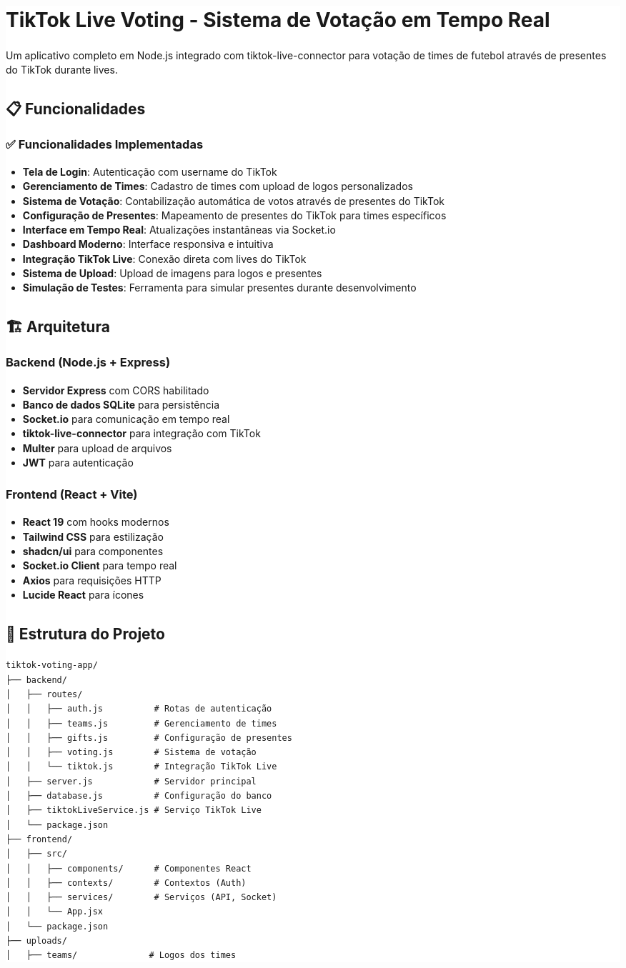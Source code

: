 # TikTok Live Voting - Sistema de Votação em Tempo Real

Um aplicativo completo em Node.js integrado com tiktok-live-connector para votação de times de futebol através de presentes do TikTok durante lives.

## 📋 Funcionalidades

### ✅ Funcionalidades Implementadas

- **Tela de Login**: Autenticação com username do TikTok
- **Gerenciamento de Times**: Cadastro de times com upload de logos personalizados
- **Sistema de Votação**: Contabilização automática de votos através de presentes do TikTok
- **Configuração de Presentes**: Mapeamento de presentes do TikTok para times específicos
- **Interface em Tempo Real**: Atualizações instantâneas via Socket.io
- **Dashboard Moderno**: Interface responsiva e intuitiva
- **Integração TikTok Live**: Conexão direta com lives do TikTok
- **Sistema de Upload**: Upload de imagens para logos e presentes
- **Simulação de Testes**: Ferramenta para simular presentes durante desenvolvimento

## 🏗️ Arquitetura

### Backend (Node.js + Express)
- **Servidor Express** com CORS habilitado
- **Banco de dados SQLite** para persistência
- **Socket.io** para comunicação em tempo real
- **tiktok-live-connector** para integração com TikTok
- **Multer** para upload de arquivos
- **JWT** para autenticação

### Frontend (React + Vite)
- **React 19** com hooks modernos
- **Tailwind CSS** para estilização
- **shadcn/ui** para componentes
- **Socket.io Client** para tempo real
- **Axios** para requisições HTTP
- **Lucide React** para ícones

## 📁 Estrutura do Projeto

```
tiktok-voting-app/
├── backend/
│   ├── routes/
│   │   ├── auth.js          # Rotas de autenticação
│   │   ├── teams.js         # Gerenciamento de times
│   │   ├── gifts.js         # Configuração de presentes
│   │   ├── voting.js        # Sistema de votação
│   │   └── tiktok.js        # Integração TikTok Live
│   ├── server.js            # Servidor principal
│   ├── database.js          # Configuração do banco
│   ├── tiktokLiveService.js # Serviço TikTok Live
│   └── package.json
├── frontend/
│   ├── src/
│   │   ├── components/      # Componentes React
│   │   ├── contexts/        # Contextos (Auth)
│   │   ├── services/        # Serviços (API, Socket)
│   │   └── App.jsx
│   └── package.json
├── uploads/
│   ├── teams/              # Logos dos times
```